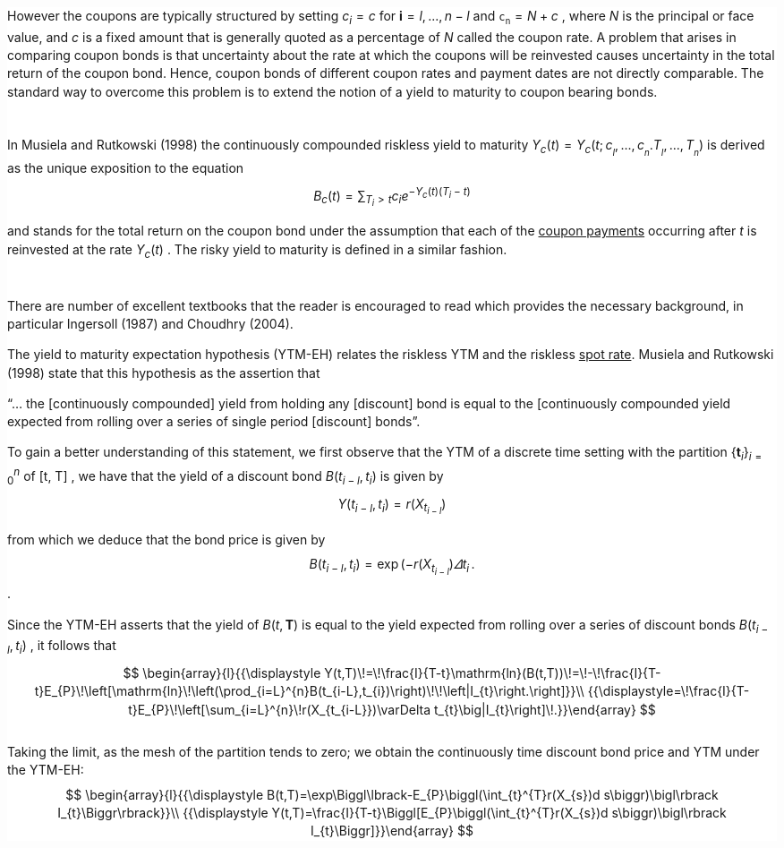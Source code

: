 However  the  coupons  are  typically  structured  by  setting  $c_{i}=c$    for   $\mathbf{i}=l,...,n-l$    and  $\mathtt{c_{n}}=N+c$  , where  $N$  is the principal or face value, and   $c$   is  a fixed amount that is generally quoted as a percentage of   $N$  called the coupon rate. A  problem that arises in comparing coupon bonds is that uncertainty about the rate at which  the coupons will be reinvested causes uncertainty in the total return of the coupon bond.  Hence, coupon bonds of different coupon rates and payment dates are not directly  comparable. The standard way to overcome this problem is to extend the notion of a yield  to maturity to coupon bearing bonds.  
# [](../1.%20DeterministicCashFlows.md#2.2%20Yield-To-Maturity|Yield%20to%20Maturity%20(YTM))  

In Musiela and Rutkowski (1998) the continuously compounded riskless yield to maturity   $Y_{c}(t)=Y_{c}(t;c_{_I},...,c_{_n}.T_{_I},...,T_{_n})$   is derived as the unique exposition to the equation  
$$
B_{c}(t)=\sum_{T_{i}>t}c_{i}e^{-Y_{c}(t)(T_{i}-t)}
$$  

and stands for the total return on the coupon bond under the assumption that each of the  [coupon payments](../../Financial%20Markets/Fixed%20Income%20Securities%20Tools%20for%20Today's%20Markets/Chapter%203/Realized%20Returns.md) occurring after  $t$   is reinvested at the rate  $Y_{c}(t)$  . The risky yield to maturity  is defined in a similar fashion.  

# [](../1.%20DeterministicCashFlows.md#3.2%20Term%20Structure%20Explanations|Expectation%20Hypothesis)  

There are number of excellent textbooks that the reader is encouraged to read which  provides the necessary background, in particular Ingersoll (1987) and Choudhry (2004).  

The yield to maturity expectation hypothesis (YTM-EH) relates the riskless YTM and the  riskless [spot rate](../../International%20Finance/The%20Foreign%20Exchange%20Market%20Annotations.md). Musiela and Rutkowski (1998) state that this hypothesis as the assertion  that  

“… the [continuously compounded] yield from holding any [discount] bond is equal  to the [continuously compounded yield expected from rolling over a series of single  period [discount] bonds”.  

To gain a better understanding of this statement, we first observe that the YTM of a discrete  time setting with the partition  $\left\{\boldsymbol{t}_{i}\right\}_{i=0}^{n}$    of   [t, T] , we have that the yield of a discount bond   $B(t_{i-l},t_{i})$    is given by  
$$
Y(t_{i-l},t_{i})=r(X_{t_{i-l}})
$$  

from which we deduce that the bond price is given by  
$$
B(t_{i-l},t_{i})=\exp(-r(X_{t_{i-l}})\varDelta t_{i}\,.
$$
 .  

Since the YTM-EH asserts that the yield of   $B(t,\boldsymbol{T})$   is equal to the yield expected from  rolling over a series of discount bonds  $B(t_{i-l},t_{i})$  , it follows that  
$$
\begin{array}{l}{{\displaystyle Y(t,T)\!=\!\frac{I}{T-t}\mathrm{ln}(B(t,T))\!=\!-\!\frac{I}{T-t}E_{P}\!\left[\mathrm{ln}\!\left(\prod_{i=L}^{n}B(t_{i-L},t_{i})\right)\!\!\left|I_{t}\right.\right]}}\\ {{\displaystyle=\!\frac{I}{T-t}E_{P}\!\left[\sum_{i=L}^{n}\!r(X_{t_{i-L}})\varDelta t_{t}\big|I_{t}\right]\!.}}\end{array}
$$  
Taking the limit, as the mesh of the partition tends to zero; we obtain the continuously time  discount bond price and YTM under the YTM-EH:  
$$
\begin{array}{l}{{\displaystyle B(t,T)=\exp\Biggl\lbrack-E_{P}\biggl(\int_{t}^{T}r(X_{s})d s\biggr)\bigl\rbrack I_{t}\Biggr\rbrack}}\\ {{\displaystyle Y(t,T)=\frac{I}{T-t}\Biggl[E_{P}\biggl(\int_{t}^{T}r(X_{s})d s\biggr)\bigl\rbrack I_{t}\Biggr]}}\end{array}
$$  
